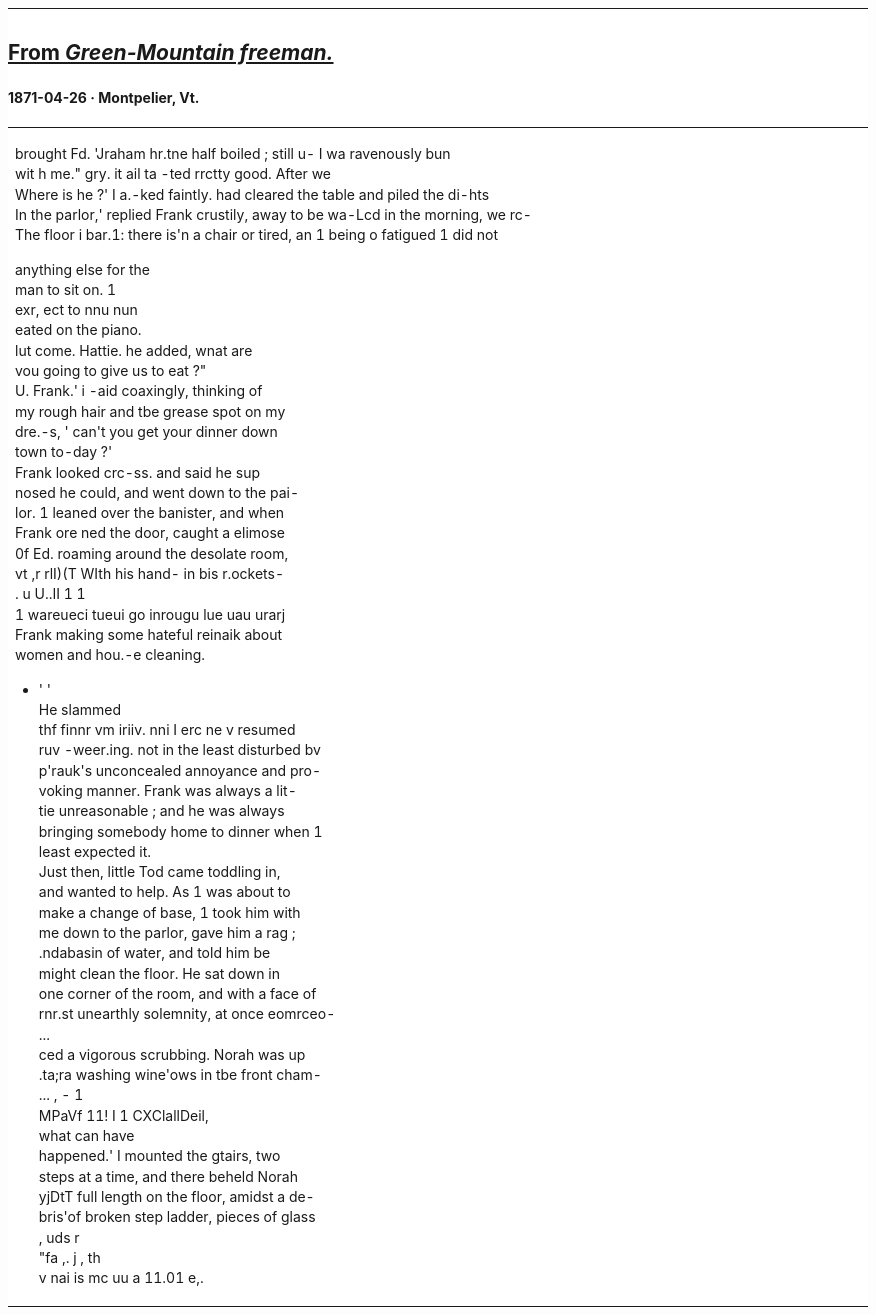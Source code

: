 <hr />

## [From _Green-Mountain freeman._](https://chroniclingamerica.loc.gov/lccn/sn84023209/1871-04-26/ed-1/seq-1)

#### 1871-04-26 &middot; Montpelier, Vt.
<table style="width: 100%;"><tr><td style="width: 50%">

 brought Fd. &#x27;Jraham hr.tne half boiled ; still u- I wa ravenously bun­  
wit h me.&quot; gry. it ail ta -ted rrctty good. After we  
Where is he ?&#x27; I a.-ked faintly. had cleared the table and piled the di-hts  
In the parlor,&#x27; replied Frank crustily, away to be wa-Lcd in the morning, we rc-  
The floor i bar.1: there is&#x27;n a chair or tired, an 1 being o fatigued 1 did not  
  
anything else for the  
man to sit on. 1  
exr, ect to nnu nun  
eated on the piano.  
lut come. Hattie. he added, wnat are  
vou going to give us to eat ?&quot;  
U. Frank.&#x27; i -aid coaxingly, thinking of  
my rough hair and tbe grease spot on my  
dre.-s, &#x27; can&#x27;t you get your dinner down  
town to-day ?&#x27;  
Frank looked crc-ss. and said he sup­  
nosed he could, and went down to the pai-  
lor. 1 leaned over the banister, and when  
Frank ore ned the door, caught a elimose  
0f Ed. roaming around the desolate room,  
vt ,r rlI)(T WIth his hand- in bis r.ockets-  
. u U..II 1 1  
1 wareueci tueui go inrougu lue uau urarj  
Frank making some hateful reinaik about  
women and hou.-e cleaning.  
- &#x27; &#x27;  
He slammed  
thf finnr vm iriiv. nni I erc ne v resumed  
ruv -weer.ing. not in the least disturbed bv  
p&#x27;rauk&#x27;s unconcealed annoyance and pro-  
voking manner. Frank was always a lit-  
tie unreasonable ; and he was always  
bringing somebody home to dinner when 1  
least expected it.  
Just then, little Tod came toddling in,  
and wanted to help. As 1 was about to  
make a change of base, 1 took him with  
me down to the parlor, gave him a rag ;  
.ndabasin of water, and told him be  
might clean the floor. He sat down in  
one corner of the room, and with a face of  
rnr.st unearthly solemnity, at once eomrceo-  
...  
ced a vigorous scrubbing. Norah was up  
.ta;ra washing wine&#x27;ows in tbe front cham-  
... , - 1  
MPaVf 11! I 1 CXClallDeil,  
what can have  
happened.&#x27; I mounted the gtairs, two  
steps at a time, and there beheld Norah  
yjDtT full length on the floor, amidst a de-  
bris&#x27;of broken step ladder, pieces of glass  
, uds r  
&quot;fa ,. j , th  
v nai is mc uu a 11.01 e,.  